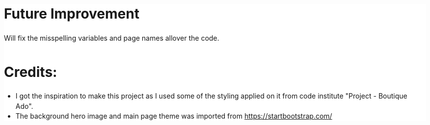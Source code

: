 # Future Improvement 
Will fix the misspelling variables and page names allover the code. 

# Credits:
* I got the inspiration to make this project as I used some of the styling applied on it from code institute "Project - Boutique Ado".
* The background hero image and main page theme was imported from https://startbootstrap.com/ 

